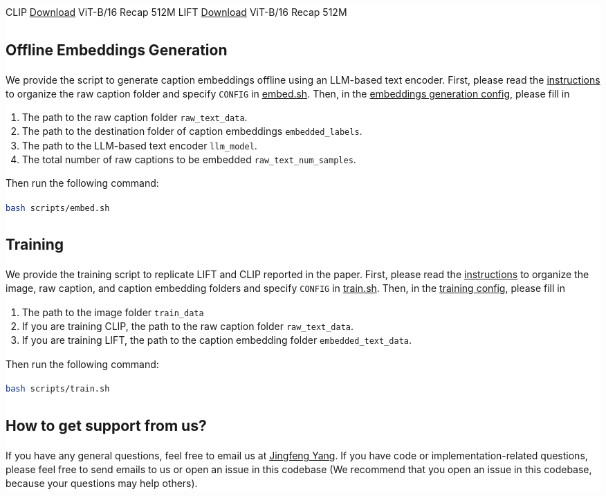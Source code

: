 <tr><td align="center">CLIP</td>
<td valign="center"><a href="https://drive.google.com/file/d/1d-zmpt03HaquiLrGBS2RvRqZHsoJ76bM/view?usp=sharing">Download</a></td>
<td valign="center">ViT-B/16</th>
<td align="center">Recap</td>
<td align="center">512M</td>
</tr>

<tr><td align="center">LIFT</td>
<td valign="center"><a href="https://drive.google.com/file/d/1OjYqAy5lO5o3TOEeyAklsZ6HwcZPajqL/view?usp=sharing">Download</a></td>
<td valign="center">ViT-B/16</th>
<td align="center">Recap</td>
<td align="center">512M</td>
</tr>
</tbody></table>


## Offline Embeddings Generation

We provide the script to generate caption embeddings offline using an LLM-based text encoder. First, please read the [instructions](./DATASET.md) to organize the raw caption folder and specify `CONFIG` in [embed.sh](scripts/embed.sh). Then, in the [embeddings generation config](./embed_label/configs), please fill in
1. The path to the raw caption folder `raw_text_data`.
2. The path to the destination folder of caption embeddings `embedded_labels`.
2. The path to the LLM-based text encoder `llm_model`.
4. The total number of raw captions to be embedded `raw_text_num_samples`.

Then run the following command:
```bash
bash scripts/embed.sh
```


## Training

We provide the training script to replicate LIFT and CLIP reported in the paper. First, please read the [instructions](./DATASET.md) to organize the image, raw caption, and caption embedding folders and specify `CONFIG` in [train.sh](scripts/train.sh). Then, in the [training config](LIFT/configs), please fill in
1. The path to the image folder `train_data`
2. If you are training CLIP, the path to the raw caption folder `raw_text_data`.
3. If you are training LIFT, the path to the caption embedding folder `embedded_text_data`. 

Then run the following command:
```bash
bash scripts/train.sh
```

## How to get support from us?
If you have any general questions, feel free to email us at [Jingfeng Yang](mailto:yangjingfeng0705@berkeley.edu). If you have code or implementation-related questions, please feel free to send emails to us or open an issue in this codebase (We recommend that you open an issue in this codebase, because your questions may help others). 
